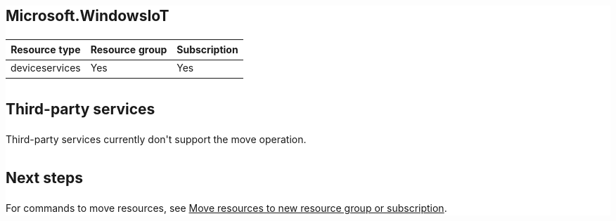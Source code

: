## Microsoft.WindowsIoT
| Resource type | Resource group | Subscription |
| ------------- | ----------- | ---------- |
| deviceservices | Yes | Yes |

## Third-party services

Third-party services currently don't support the move operation.

## Next steps
For commands to move resources, see [Move resources to new resource group or subscription](resource-group-move-resources.md).
